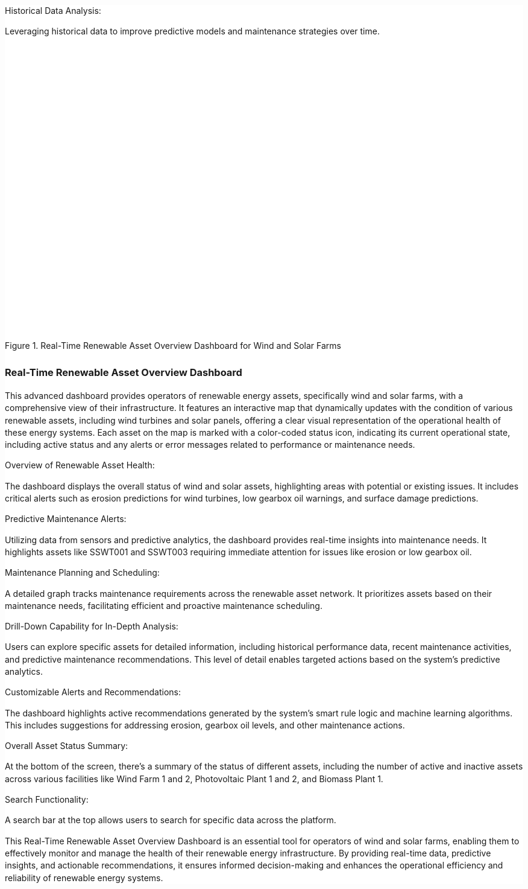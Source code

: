 Historical Data Analysis:

Leveraging historical data to improve predictive models and maintenance strategies over time.

![Image](data:image/svg+xml,%3Csvg%20viewBox%3D%220%200%201920%201042%22%20xmlns%3D%22http%3A%2F%2Fwww.w3.org%2F2000%2Fsvg%22%3E%3C%2Fsvg%3E)

Figure 1. Real-Time Renewable Asset Overview Dashboard for Wind and Solar Farms

### Real-Time Renewable Asset Overview Dashboard

This advanced dashboard provides operators of renewable energy assets, specifically wind and solar farms, with a comprehensive view of their infrastructure. It features an interactive map that dynamically updates with the condition of various renewable assets, including wind turbines and solar panels, offering a clear visual representation of the operational health of these energy systems. Each asset on the map is marked with a color-coded status icon, indicating its current operational state, including active status and any alerts or error messages related to performance or maintenance needs.

Overview of Renewable Asset Health:

The dashboard displays the overall status of wind and solar assets, highlighting areas with potential or existing issues. It includes critical alerts such as erosion predictions for wind turbines, low gearbox oil warnings, and surface damage predictions.

Predictive Maintenance Alerts:

Utilizing data from sensors and predictive analytics, the dashboard provides real-time insights into maintenance needs. It highlights assets like SSWT001 and SSWT003 requiring immediate attention for issues like erosion or low gearbox oil.

Maintenance Planning and Scheduling:

A detailed graph tracks maintenance requirements across the renewable asset network. It prioritizes assets based on their maintenance needs, facilitating efficient and proactive maintenance scheduling.

Drill-Down Capability for In-Depth Analysis:

Users can explore specific assets for detailed information, including historical performance data, recent maintenance activities, and predictive maintenance recommendations. This level of detail enables targeted actions based on the system’s predictive analytics.

Customizable Alerts and Recommendations:

The dashboard highlights active recommendations generated by the system’s smart rule logic and machine learning algorithms. This includes suggestions for addressing erosion, gearbox oil levels, and other maintenance actions.

Overall Asset Status Summary:

At the bottom of the screen, there’s a summary of the status of different assets, including the number of active and inactive assets across various facilities like Wind Farm 1 and 2, Photovoltaic Plant 1 and 2, and Biomass Plant 1.

Search Functionality:

A search bar at the top allows users to search for specific data across the platform.

This Real-Time Renewable Asset Overview Dashboard is an essential tool for operators of wind and solar farms, enabling them to effectively monitor and manage the health of their renewable energy infrastructure. By providing real-time data, predictive insights, and actionable recommendations, it ensures informed decision-making and enhances the operational efficiency and reliability of renewable energy systems.
